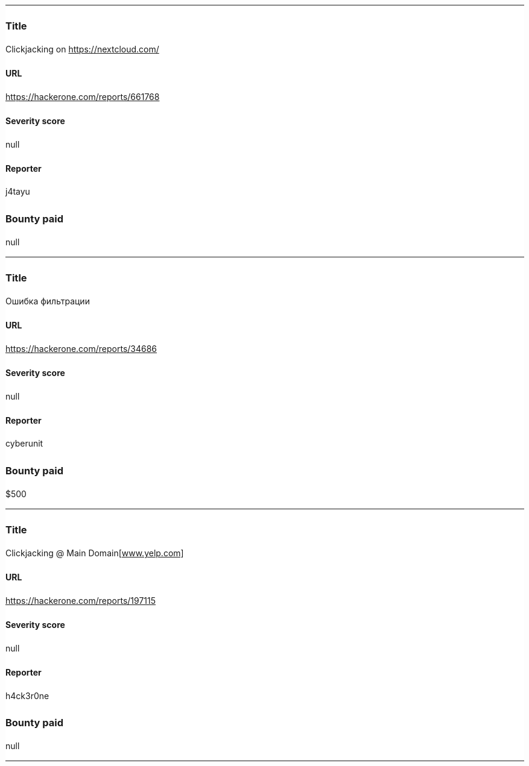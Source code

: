 
---


### Title
Clickjacking on https://nextcloud.com/
#### URL 
https://hackerone.com/reports/661768
#### Severity score
null
#### Reporter 
j4tayu
### Bounty paid
null


---


### Title
Ошибка фильтрации
#### URL 
https://hackerone.com/reports/34686
#### Severity score
null
#### Reporter 
cyberunit
### Bounty paid
$500


---


### Title
Clickjacking @ Main Domain[www.yelp.com]
#### URL 
https://hackerone.com/reports/197115
#### Severity score
null
#### Reporter 
h4ck3r0ne
### Bounty paid
null


---

